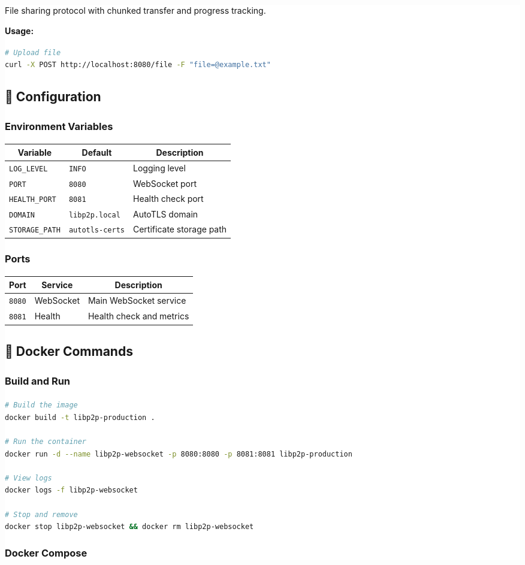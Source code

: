 File sharing protocol with chunked transfer and progress tracking.

**Usage:**

```bash
# Upload file
curl -X POST http://localhost:8080/file -F "file=@example.txt"
```

## 🔧 Configuration

### Environment Variables

| Variable       | Default         | Description              |
| -------------- | --------------- | ------------------------ |
| `LOG_LEVEL`    | `INFO`          | Logging level            |
| `PORT`         | `8080`          | WebSocket port           |
| `HEALTH_PORT`  | `8081`          | Health check port        |
| `DOMAIN`       | `libp2p.local`  | AutoTLS domain           |
| `STORAGE_PATH` | `autotls-certs` | Certificate storage path |

### Ports

| Port   | Service   | Description              |
| ------ | --------- | ------------------------ |
| `8080` | WebSocket | Main WebSocket service   |
| `8081` | Health    | Health check and metrics |

## 🐳 Docker Commands

### Build and Run

```bash
# Build the image
docker build -t libp2p-production .

# Run the container
docker run -d --name libp2p-websocket -p 8080:8080 -p 8081:8081 libp2p-production

# View logs
docker logs -f libp2p-websocket

# Stop and remove
docker stop libp2p-websocket && docker rm libp2p-websocket
```

### Docker Compose
